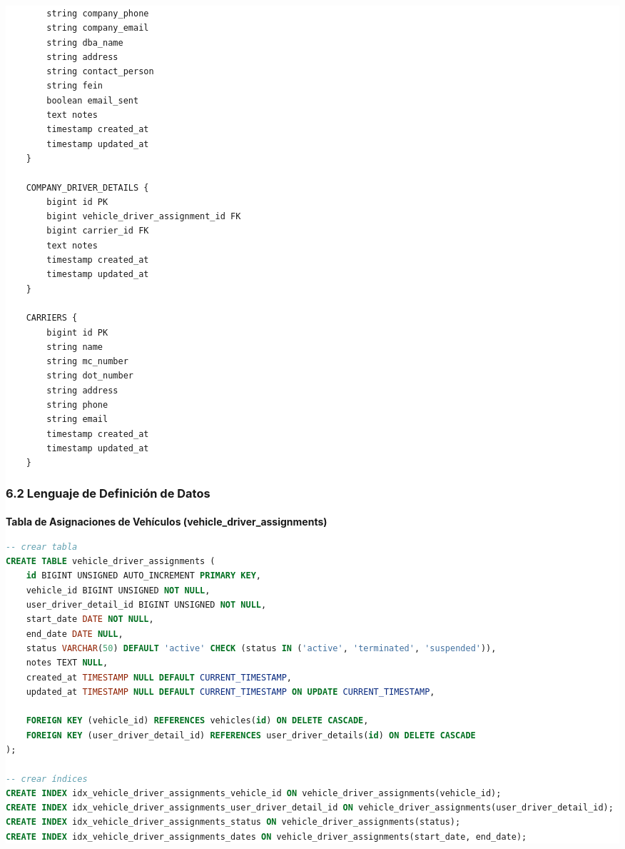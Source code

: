 ```mermaid
        string company_phone
        string company_email
        string dba_name
        string address
        string contact_person
        string fein
        boolean email_sent
        text notes
        timestamp created_at
        timestamp updated_at
    }
    
    COMPANY_DRIVER_DETAILS {
        bigint id PK
        bigint vehicle_driver_assignment_id FK
        bigint carrier_id FK
        text notes
        timestamp created_at
        timestamp updated_at
    }
    
    CARRIERS {
        bigint id PK
        string name
        string mc_number
        string dot_number
        string address
        string phone
        string email
        timestamp created_at
        timestamp updated_at
    }
```

### 6.2 Lenguaje de Definición de Datos

**Tabla de Asignaciones de Vehículos (vehicle_driver_assignments)**
```sql
-- crear tabla
CREATE TABLE vehicle_driver_assignments (
    id BIGINT UNSIGNED AUTO_INCREMENT PRIMARY KEY,
    vehicle_id BIGINT UNSIGNED NOT NULL,
    user_driver_detail_id BIGINT UNSIGNED NOT NULL,
    start_date DATE NOT NULL,
    end_date DATE NULL,
    status VARCHAR(50) DEFAULT 'active' CHECK (status IN ('active', 'terminated', 'suspended')),
    notes TEXT NULL,
    created_at TIMESTAMP NULL DEFAULT CURRENT_TIMESTAMP,
    updated_at TIMESTAMP NULL DEFAULT CURRENT_TIMESTAMP ON UPDATE CURRENT_TIMESTAMP,
    
    FOREIGN KEY (vehicle_id) REFERENCES vehicles(id) ON DELETE CASCADE,
    FOREIGN KEY (user_driver_detail_id) REFERENCES user_driver_details(id) ON DELETE CASCADE
);

-- crear índices
CREATE INDEX idx_vehicle_driver_assignments_vehicle_id ON vehicle_driver_assignments(vehicle_id);
CREATE INDEX idx_vehicle_driver_assignments_user_driver_detail_id ON vehicle_driver_assignments(user_driver_detail_id);
CREATE INDEX idx_vehicle_driver_assignments_status ON vehicle_driver_assignments(status);
CREATE INDEX idx_vehicle_driver_assignments_dates ON vehicle_driver_assignments(start_date, end_date);
```

